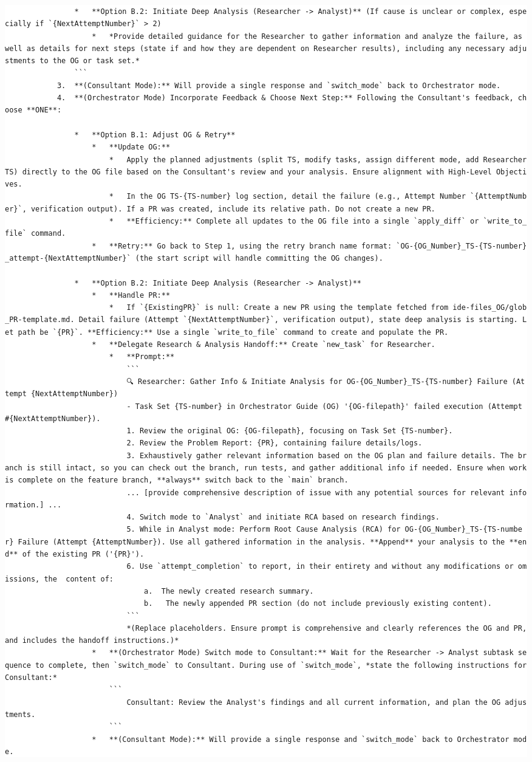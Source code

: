                     *   **Option B.2: Initiate Deep Analysis (Researcher -> Analyst)** (If cause is unclear or complex, especially if `{NextAttemptNumber}` > 2)
                        *   *Provide detailed guidance for the Researcher to gather information and analyze the failure, as well as details for next steps (state if and how they are dependent on Researcher results), including any necessary adjustments to the OG or task set.*
                    ```
                3.  **(Consultant Mode):** Will provide a single response and `switch_mode` back to Orchestrator mode.
                4.  **(Orchestrator Mode) Incorporate Feedback & Choose Next Step:** Following the Consultant's feedback, choose **ONE**:

                    *   **Option B.1: Adjust OG & Retry**
                        *   **Update OG:** 
                            *   Apply the planned adjustments (split TS, modify tasks, assign different mode, add Researcher TS) directly to the OG file based on the Consultant's review and your analysis. Ensure alignment with High-Level Objectives.
                            *   In the OG TS-{TS-number} log section, detail the failure (e.g., Attempt Number `{AttemptNumber}`, verification output). If a PR was created, include its relative path. Do not create a new PR. 
                            *   **Efficiency:** Complete all updates to the OG file into a single `apply_diff` or `write_to_file` command.
                        *   **Retry:** Go back to Step 1, using the retry branch name format: `OG-{OG_Number}_TS-{TS-number}_attempt-{NextAttemptNumber}` (the start script will handle committing the OG changes).

                    *   **Option B.2: Initiate Deep Analysis (Researcher -> Analyst)**
                        *   **Handle PR:**
                            *   If `{ExistingPR}` is null: Create a new PR using the template fetched from ide-files_OG/glob_PR-template.md. Detail failure (Attempt `{NextAttemptNumber}`, verification output), state deep analysis is starting. Let path be `{PR}`. **Efficiency:** Use a single `write_to_file` command to create and populate the PR.
                        *   **Delegate Research & Analysis Handoff:** Create `new_task` for Researcher.
                            *   **Prompt:**
                                ```
                                🔍 Researcher: Gather Info & Initiate Analysis for OG-{OG_Number}_TS-{TS-number} Failure (Attempt {NextAttemptNumber})
                                - Task Set {TS-number} in Orchestrator Guide (OG) '{OG-filepath}' failed execution (Attempt #{NextAttemptNumber}).
                                1. Review the original OG: {OG-filepath}, focusing on Task Set {TS-number}.
                                2. Review the Problem Report: {PR}, containing failure details/logs.
                                3. Exhaustively gather relevant information based on the OG plan and failure details. The branch is still intact, so you can check out the branch, run tests, and gather additional info if needed. Ensure when work is complete on the feature branch, **always** switch back to the `main` branch.
                                ... [provide comprehensive description of issue with any potential sources for relevant information.] ...
                                4. Switch mode to `Analyst` and initiate RCA based on research findings.
                                5. While in Analyst mode: Perform Root Cause Analysis (RCA) for OG-{OG_Number}_TS-{TS-number} Failure (Attempt {AttemptNumber}). Use all gathered information in the analysis. **Append** your analysis to the **end** of the existing PR ('{PR}').
                                6. Use `attempt_completion` to report, in their entirety and without any modifications or omissions, the  content of:
                                    a.  The newly created research summary. 
                                    b.   The newly appended PR section (do not include previously existing content).
                                ```
                                *(Replace placeholders. Ensure prompt is comprehensive and clearly references the OG and PR, and includes the handoff instructions.)*
                        *   **(Orchestrator Mode) Switch mode to Consultant:** Wait for the Researcher -> Analyst subtask sequence to complete, then `switch_mode` to Consultant. During use of `switch_mode`, *state the following instructions for Consultant:*
                            ```
                                Consultant: Review the Analyst's findings and all current information, and plan the OG adjustments.
                            ``` 
                        *   **(Consultant Mode):** Will provide a single response and `switch_mode` back to Orchestrator mode.